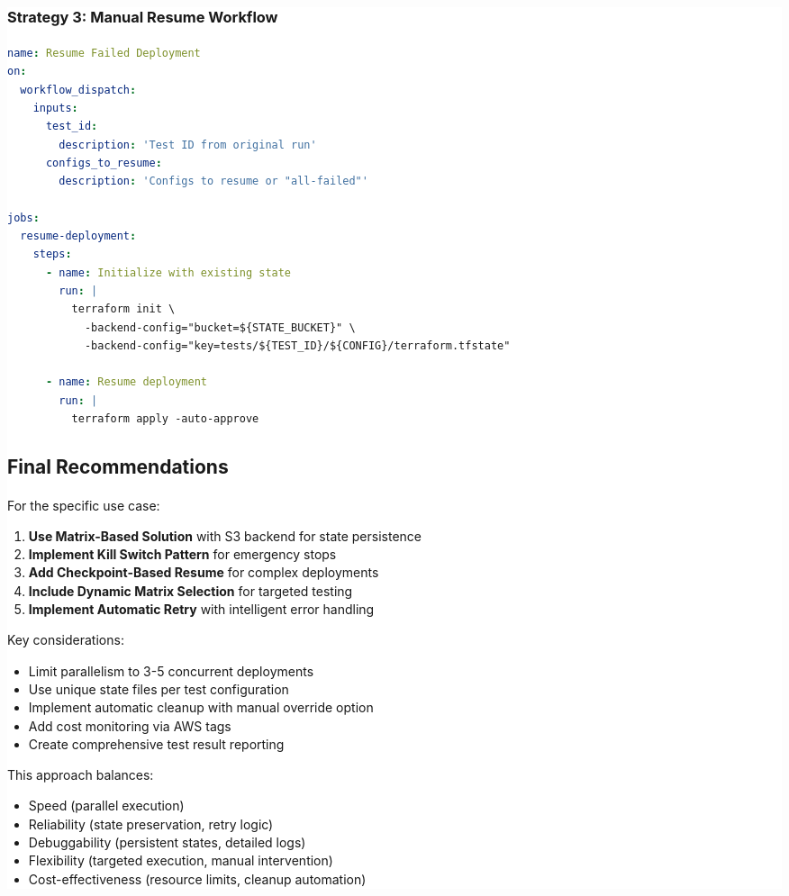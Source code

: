 ### Strategy 3: Manual Resume Workflow
```yaml
name: Resume Failed Deployment
on:
  workflow_dispatch:
    inputs:
      test_id:
        description: 'Test ID from original run'
      configs_to_resume:
        description: 'Configs to resume or "all-failed"'

jobs:
  resume-deployment:
    steps:
      - name: Initialize with existing state
        run: |
          terraform init \
            -backend-config="bucket=${STATE_BUCKET}" \
            -backend-config="key=tests/${TEST_ID}/${CONFIG}/terraform.tfstate"
      
      - name: Resume deployment
        run: |
          terraform apply -auto-approve
```

## Final Recommendations

For the specific use case:
1. **Use Matrix-Based Solution** with S3 backend for state persistence
2. **Implement Kill Switch Pattern** for emergency stops
3. **Add Checkpoint-Based Resume** for complex deployments
4. **Include Dynamic Matrix Selection** for targeted testing
5. **Implement Automatic Retry** with intelligent error handling

Key considerations:
- Limit parallelism to 3-5 concurrent deployments
- Use unique state files per test configuration
- Implement automatic cleanup with manual override option
- Add cost monitoring via AWS tags
- Create comprehensive test result reporting

This approach balances:
- Speed (parallel execution)
- Reliability (state preservation, retry logic)
- Debuggability (persistent states, detailed logs)
- Flexibility (targeted execution, manual intervention)
- Cost-effectiveness (resource limits, cleanup automation)